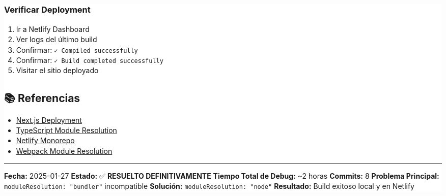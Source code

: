 ### Verificar Deployment
1. Ir a Netlify Dashboard
2. Ver logs del último build
3. Confirmar: `✓ Compiled successfully`
4. Confirmar: `✓ Build completed successfully`
5. Visitar el sitio deployado

## 📚 Referencias

- [Next.js Deployment](https://nextjs.org/docs/deployment)
- [TypeScript Module Resolution](https://www.typescriptlang.org/tsconfig#moduleResolution)
- [Netlify Monorepo](https://docs.netlify.com/configure-builds/monorepos/)
- [Webpack Module Resolution](https://webpack.js.org/configuration/resolve/)

---

**Fecha:** 2025-01-27
**Estado:** ✅ **RESUELTO DEFINITIVAMENTE**
**Tiempo Total de Debug:** ~2 horas
**Commits:** 8
**Problema Principal:** `moduleResolution: "bundler"` incompatible
**Solución:** `moduleResolution: "node"`
**Resultado:** Build exitoso local y en Netlify
